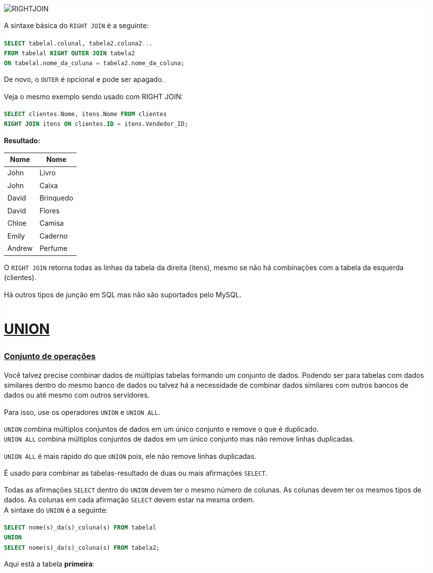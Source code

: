 ![RIGHTJOIN](https://i.imgur.com/4PJoGJy.png)

A sintaxe básica do `RIGHT JOIN` é a seguinte:
```sql
SELECT tabelal.colunal, tabela2.coluna2...
FROM tabelal RIGHT OUTER JOIN tabela2
ON tabelal.nome_da_coluna = tabela2.nome_da_coluna;
```
De novo, o `OUTER` é opcional e pode ser apagado.

Veja o mesmo exemplo sendo usado com RIGHT JOIN: 
```sql
SELECT clientes.Nome, itens.Nome FROM clientes
RIGHT JOIN itens ON clientes.ID = itens.Vendedor_ID;
```
__Resultado:__

Nome|Nome
---|---
John|Livro
John|Caixa
David|Brinquedo
David|Flores
Chloe|Camisa
Emily|Caderno
Andrew|Perfume

O `RIGHT JOIN` retorna todas as linhas da tabela da direita (itens), mesmo se não há combinações com a tabela da esquerda (clientes).

Há outros tipos de junção em SQL mas não são suportados pelo MySQL.

# [UNION](#índice)
### [Conjunto de operações](#índice)
Você talvez precise combinar dados de múltiplas tabelas formando um conjunto de dados. Podendo ser para tabelas com dados similares dentro do mesmo banco de dados ou talvez há a necessidade de combinar dados similares com outros bancos de dados ou até mesmo com outros servidores. 

Para isso, use os operadores `UNION` e `UNION ALL`.

`UNION` combina múltiplos conjuntos de dados em um único conjunto e remove o que é duplicado.<br>`UNION ALL` combina múltiplos conjuntos de dados em um único conjunto mas não remove linhas duplicadas.

`UNION ALL` é mais rápido do que `UNION` pois, ele não remove linhas duplicadas.

É usado para combinar as tabelas-resultado de duas ou mais afirmações `SELECT`.

Todas as afirmações `SELECT` dentro do `UNION` devem ter o mesmo número de colunas. As colunas devem ter os mesmos tipos de dados. As colunas em cada afirmação `SELECT` devem estar na mesma ordem.<br>A sintaxe do `UNION` é a seguinte:
```sql
SELECT nome(s)_da(s)_coluna(s) FROM tabelal
UNION
SELECT nome(s)_da(s)_coluna(s) FROM tabela2;
```
Aqui está a tabela __primeira__:
